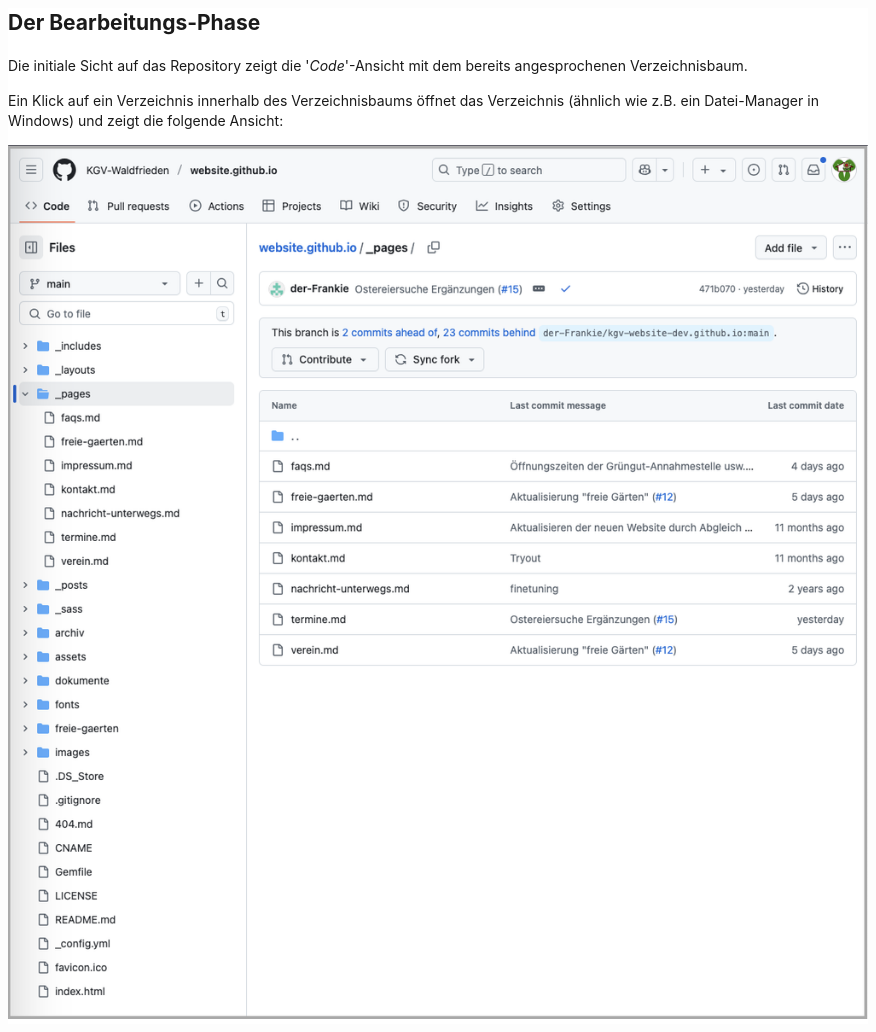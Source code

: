 ## Der Bearbeitungs-Phase

Die initiale Sicht auf das Repository zeigt die '_Code_'-Ansicht mit dem bereits angesprochenen Verzeichnisbaum.

Ein Klick auf ein Verzeichnis innerhalb des Verzeichnisbaums öffnet das Verzeichnis (ähnlich wie z.B. ein Datei-Manager in Windows) und zeigt die folgende Ansicht:

![klick-verzeichnis-ansicht](pictures/klick_verzeichnis-ansicht.png)
